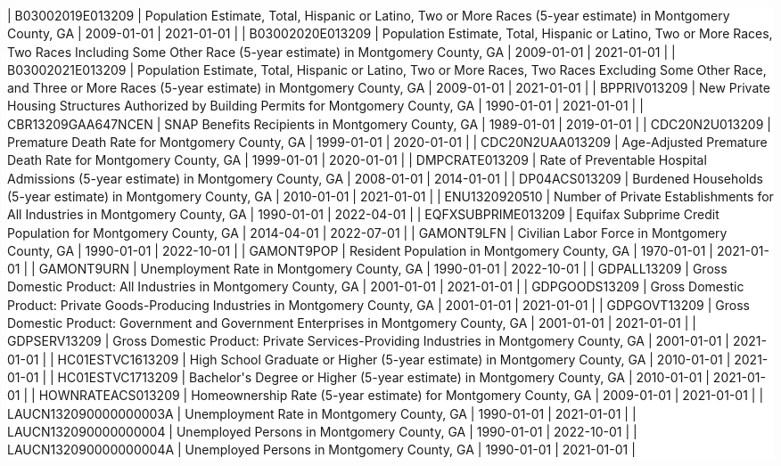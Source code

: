 | B03002019E013209          | Population Estimate, Total, Hispanic or Latino, Two or More Races (5-year estimate) in Montgomery County, GA                                                                   | 2009-01-01          | 2021-01-01        |
| B03002020E013209          | Population Estimate, Total, Hispanic or Latino, Two or More Races, Two Races Including Some Other Race (5-year estimate) in Montgomery County, GA                              | 2009-01-01          | 2021-01-01        |
| B03002021E013209          | Population Estimate, Total, Hispanic or Latino, Two or More Races, Two Races Excluding Some Other Race, and Three or More Races (5-year estimate) in Montgomery County, GA     | 2009-01-01          | 2021-01-01        |
| BPPRIV013209              | New Private Housing Structures Authorized by Building Permits for Montgomery County, GA                                                                                        | 1990-01-01          | 2021-01-01        |
| CBR13209GAA647NCEN        | SNAP Benefits Recipients in Montgomery County, GA                                                                                                                              | 1989-01-01          | 2019-01-01        |
| CDC20N2U013209            | Premature Death Rate for Montgomery County, GA                                                                                                                                 | 1999-01-01          | 2020-01-01        |
| CDC20N2UAA013209          | Age-Adjusted Premature Death Rate for Montgomery County, GA                                                                                                                    | 1999-01-01          | 2020-01-01        |
| DMPCRATE013209            | Rate of Preventable Hospital Admissions (5-year estimate) in Montgomery County, GA                                                                                             | 2008-01-01          | 2014-01-01        |
| DP04ACS013209             | Burdened Households (5-year estimate) in Montgomery County, GA                                                                                                                 | 2010-01-01          | 2021-01-01        |
| ENU1320920510             | Number of Private Establishments for All Industries in Montgomery County, GA                                                                                                   | 1990-01-01          | 2022-04-01        |
| EQFXSUBPRIME013209        | Equifax Subprime Credit Population for Montgomery County, GA                                                                                                                   | 2014-04-01          | 2022-07-01        |
| GAMONT9LFN                | Civilian Labor Force in Montgomery County, GA                                                                                                                                  | 1990-01-01          | 2022-10-01        |
| GAMONT9POP                | Resident Population in Montgomery County, GA                                                                                                                                   | 1970-01-01          | 2021-01-01        |
| GAMONT9URN                | Unemployment Rate in Montgomery County, GA                                                                                                                                     | 1990-01-01          | 2022-10-01        |
| GDPALL13209               | Gross Domestic Product: All Industries in Montgomery County, GA                                                                                                                | 2001-01-01          | 2021-01-01        |
| GDPGOODS13209             | Gross Domestic Product: Private Goods-Producing Industries in Montgomery County, GA                                                                                            | 2001-01-01          | 2021-01-01        |
| GDPGOVT13209              | Gross Domestic Product: Government and Government Enterprises in Montgomery County, GA                                                                                         | 2001-01-01          | 2021-01-01        |
| GDPSERV13209              | Gross Domestic Product: Private Services-Providing Industries in Montgomery County, GA                                                                                         | 2001-01-01          | 2021-01-01        |
| HC01ESTVC1613209          | High School Graduate or Higher (5-year estimate) in Montgomery County, GA                                                                                                      | 2010-01-01          | 2021-01-01        |
| HC01ESTVC1713209          | Bachelor's Degree or Higher (5-year estimate) in Montgomery County, GA                                                                                                         | 2010-01-01          | 2021-01-01        |
| HOWNRATEACS013209         | Homeownership Rate (5-year estimate) for Montgomery County, GA                                                                                                                 | 2009-01-01          | 2021-01-01        |
| LAUCN132090000000003A     | Unemployment Rate in Montgomery County, GA                                                                                                                                     | 1990-01-01          | 2021-01-01        |
| LAUCN132090000000004      | Unemployed Persons in Montgomery County, GA                                                                                                                                    | 1990-01-01          | 2022-10-01        |
| LAUCN132090000000004A     | Unemployed Persons in Montgomery County, GA                                                                                                                                    | 1990-01-01          | 2021-01-01        |